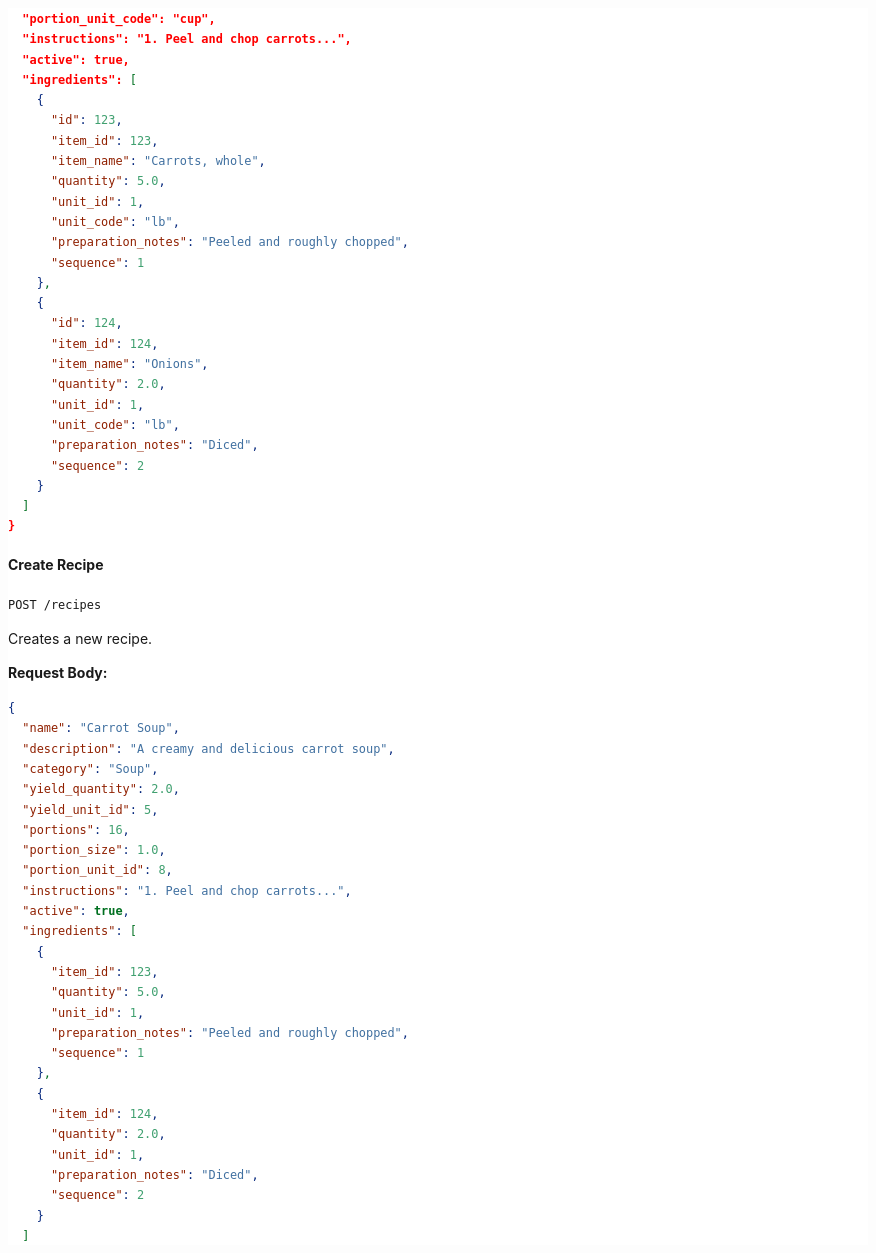 ```json
  "portion_unit_code": "cup",
  "instructions": "1. Peel and chop carrots...",
  "active": true,
  "ingredients": [
    {
      "id": 123,
      "item_id": 123,
      "item_name": "Carrots, whole",
      "quantity": 5.0,
      "unit_id": 1,
      "unit_code": "lb",
      "preparation_notes": "Peeled and roughly chopped",
      "sequence": 1
    },
    {
      "id": 124,
      "item_id": 124,
      "item_name": "Onions",
      "quantity": 2.0,
      "unit_id": 1,
      "unit_code": "lb",
      "preparation_notes": "Diced",
      "sequence": 2
    }
  ]
}
```

#### Create Recipe

```
POST /recipes
```

Creates a new recipe.

**Request Body:**
```json
{
  "name": "Carrot Soup",
  "description": "A creamy and delicious carrot soup",
  "category": "Soup",
  "yield_quantity": 2.0,
  "yield_unit_id": 5,
  "portions": 16,
  "portion_size": 1.0,
  "portion_unit_id": 8,
  "instructions": "1. Peel and chop carrots...",
  "active": true,
  "ingredients": [
    {
      "item_id": 123,
      "quantity": 5.0,
      "unit_id": 1,
      "preparation_notes": "Peeled and roughly chopped",
      "sequence": 1
    },
    {
      "item_id": 124,
      "quantity": 2.0,
      "unit_id": 1,
      "preparation_notes": "Diced",
      "sequence": 2
    }
  ]
```